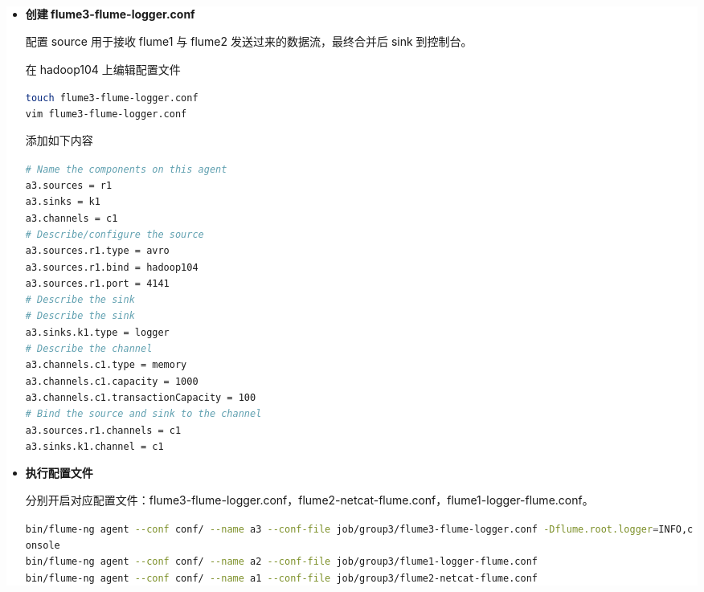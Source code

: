      

   + **创建 flume3-flume-logger.conf** 

     配置 source 用于接收 flume1 与 flume2 发送过来的数据流，最终合并后 sink 到控制台。

     在 hadoop104 上编辑配置文件

     ```bash
     touch flume3-flume-logger.conf
     vim flume3-flume-logger.conf
     ```

     添加如下内容

     ```bash
     # Name the components on this agent
     a3.sources = r1
     a3.sinks = k1
     a3.channels = c1
     # Describe/configure the source
     a3.sources.r1.type = avro
     a3.sources.r1.bind = hadoop104
     a3.sources.r1.port = 4141
     # Describe the sink
     # Describe the sink
     a3.sinks.k1.type = logger
     # Describe the channel
     a3.channels.c1.type = memory
     a3.channels.c1.capacity = 1000
     a3.channels.c1.transactionCapacity = 100
     # Bind the source and sink to the channel
     a3.sources.r1.channels = c1
     a3.sinks.k1.channel = c1
     ```

   + **执行配置文件**

     分别开启对应配置文件：flume3-flume-logger.conf，flume2-netcat-flume.conf，flume1-logger-flume.conf。

     ```bash
     bin/flume-ng agent --conf conf/ --name a3 --conf-file job/group3/flume3-flume-logger.conf -Dflume.root.logger=INFO,console
     bin/flume-ng agent --conf conf/ --name a2 --conf-file job/group3/flume1-logger-flume.conf
     bin/flume-ng agent --conf conf/ --name a1 --conf-file job/group3/flume2-netcat-flume.conf
     ```
